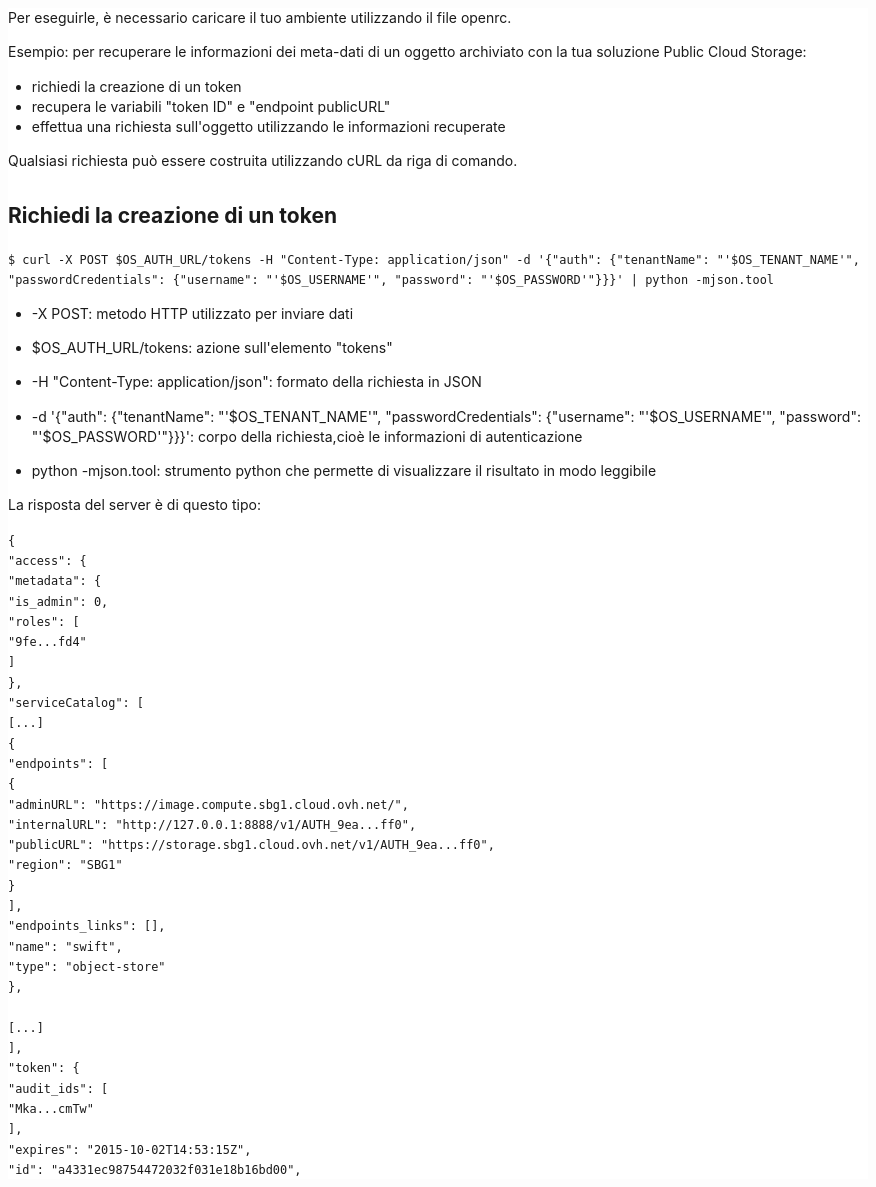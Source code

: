 Per eseguirle, è necessario caricare il tuo ambiente utilizzando il file openrc.

Esempio: per recuperare le informazioni dei meta-dati di un oggetto archiviato con la tua soluzione Public Cloud Storage:


- richiedi la creazione di un token
- recupera le variabili "token ID" e "endpoint publicURL"
- effettua una richiesta sull'oggetto utilizzando le informazioni recuperate


Qualsiasi richiesta può essere costruita utilizzando cURL da riga di comando.


## Richiedi la creazione di un token

```
$ curl -X POST $OS_AUTH_URL/tokens -H "Content-Type: application/json" -d '{"auth": {"tenantName": "'$OS_TENANT_NAME'", "passwordCredentials": {"username": "'$OS_USERNAME'", "password": "'$OS_PASSWORD'"}}}' | python -mjson.tool
```



- -X POST: metodo HTTP utilizzato per inviare dati

- $OS_AUTH_URL/tokens: azione sull'elemento "tokens"

- -H "Content-Type: application/json": formato della richiesta in JSON

- -d '{"auth": {"tenantName": "'$OS_TENANT_NAME'", "passwordCredentials": {"username": "'$OS_USERNAME'", "password": "'$OS_PASSWORD'"}}}': corpo della richiesta,cioè le informazioni di autenticazione

- python -mjson.tool: strumento python che permette di visualizzare il risultato in modo leggibile


La risposta del server è di questo tipo:


```
{
"access": {
"metadata": {
"is_admin": 0,
"roles": [
"9fe...fd4"
]
},
"serviceCatalog": [
[...]
{
"endpoints": [
{
"adminURL": "https://image.compute.sbg1.cloud.ovh.net/",
"internalURL": "http://127.0.0.1:8888/v1/AUTH_9ea...ff0",
"publicURL": "https://storage.sbg1.cloud.ovh.net/v1/AUTH_9ea...ff0",
"region": "SBG1"
}
],
"endpoints_links": [],
"name": "swift",
"type": "object-store"
},

[...]
],
"token": {
"audit_ids": [
"Mka...cmTw"
],
"expires": "2015-10-02T14:53:15Z",
"id": "a4331ec98754472032f031e18b16bd00",
```